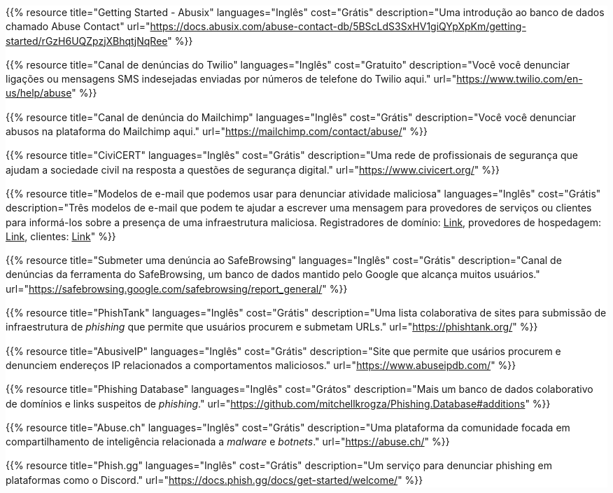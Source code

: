 {{% resource title="Getting Started - Abusix" languages="Inglês" cost="Grátis" description="Uma introdução ao banco de dados chamado Abuse Contact" url="https://docs.abusix.com/abuse-contact-db/5BScLdS3SxHV1giQYpXpKm/getting-started/rGzH6UQZpzjXBhqtjNqRee" %}}

{{% resource title="Canal de denúncias do Twilio" languages="Inglês" cost="Gratuito" description="Você você denunciar ligações ou mensagens SMS indesejadas enviadas por números de telefone do Twilio aqui." url="https://www.twilio.com/en-us/help/abuse" %}}

{{% resource title="Canal de denúncia do Mailchimp" languages="Inglês" cost="Grátis" description="Você você denunciar abusos na plataforma do Mailchimp aqui." url="https://mailchimp.com/contact/abuse/" %}}

{{% resource title="CiviCERT" languages="Inglês" cost="Grátis" description="Uma rede de profissionais de segurança que ajudam a sociedade civil na resposta a questões de segurança digital." url="https://www.civicert.org/" %}}

{{% resource title="Modelos de e-mail que podemos usar para denunciar atividade maliciosa" languages="Inglês" cost="Grátis" description="Três modelos de e-mail que podem te ajudar a escrever uma mensagem para provedores de serviços ou clientes para informá-los sobre a presença de uma infraestrutura maliciosa. Registradores de domínio: [Link](https://accessnowhelpline.gitlab.io/community-documentation/259-Disable_Malicious_Server_registrar.html), provedores de hospedagem: [Link](https://accessnowhelpline.gitlab.io/community-documentation/260-Disable_Malicious_Server_hosting_provider.html), clientes: [Link](https://accessnowhelpline.gitlab.io/community-documentation/261-Disable_Malicious_Server_client.html)" %}}

{{% resource title="Submeter uma denúncia ao SafeBrowsing" languages="Inglês" cost="Grátis" description="Canal de denúncias da ferramenta do SafeBrowsing, um banco de dados mantido pelo Google que alcança muitos usuários." url="https://safebrowsing.google.com/safebrowsing/report_general/" %}}

{{% resource title="PhishTank" languages="Inglês" cost="Grátis" description="Uma lista colaborativa de sites para submissão de infraestrutura de *phishing* que permite que usuários procurem e submetam URLs." url="https://phishtank.org/" %}}

{{% resource title="AbusiveIP" languages="Inglês" cost="Grátis" description="Site que permite que usários procurem e denunciem endereços IP relacionados a comportamentos maliciosos." url="https://www.abuseipdb.com/" %}}

{{% resource title="Phishing Database" languages="Inglês" cost="Grátos" description="Mais um banco de dados colaborativo de domínios e links suspeitos de *phishing*." url="https://github.com/mitchellkrogza/Phishing.Database#additions" %}}

{{% resource title="Abuse.ch" languages="Inglês" cost="Grátis" description="Uma plataforma da comunidade focada em compartilhamento de inteligência relacionada a *malware* e *botnets*." url="https://abuse.ch/" %}}

{{% resource title="Phish.gg" languages="Inglês" cost="Grátis" description="Um serviço para denunciar phishing em plataformas como o Discord." url="https://docs.phish.gg/docs/get-started/welcome/" %}}